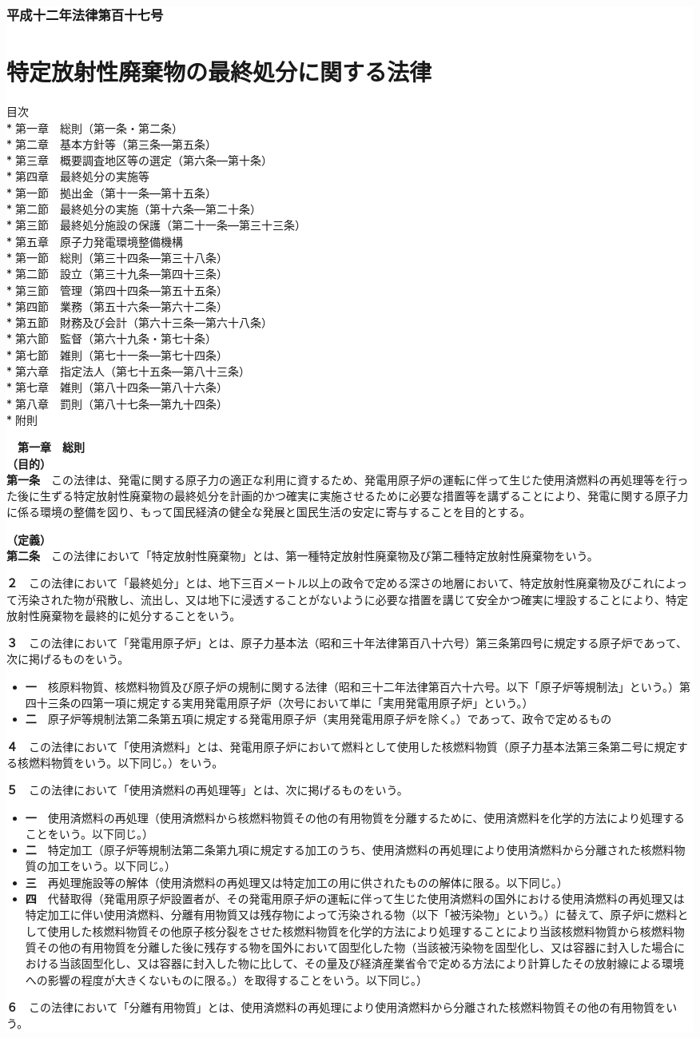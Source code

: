 ### 平成十二年法律第百十七号  
# 特定放射性廃棄物の最終処分に関する法律  
  
目次  
	* 第一章　総則（第一条・第二条）  
	* 第二章　基本方針等（第三条―第五条）  
	* 第三章　概要調査地区等の選定（第六条―第十条）  
	* 第四章　最終処分の実施等  
		* 第一節　拠出金（第十一条―第十五条）  
		* 第二節　最終処分の実施（第十六条―第二十条）  
		* 第三節　最終処分施設の保護（第二十一条―第三十三条）  
	* 第五章　原子力発電環境整備機構  
		* 第一節　総則（第三十四条―第三十八条）  
		* 第二節　設立（第三十九条―第四十三条）  
		* 第三節　管理（第四十四条―第五十五条）  
		* 第四節　業務（第五十六条―第六十二条）  
		* 第五節　財務及び会計（第六十三条―第六十八条）  
		* 第六節　監督（第六十九条・第七十条）  
		* 第七節　雑則（第七十一条―第七十四条）  
	* 第六章　指定法人（第七十五条―第八十三条）  
	* 第七章　雑則（第八十四条―第八十六条）  
	* 第八章　罰則（第八十七条―第九十四条）  
	* 附則  
  
&emsp;**第一章　総則**  
**（目的）**  
**第一条**　この法律は、発電に関する原子力の適正な利用に資するため、発電用原子炉の運転に伴って生じた使用済燃料の再処理等を行った後に生ずる特定放射性廃棄物の最終処分を計画的かつ確実に実施させるために必要な措置等を講ずることにより、発電に関する原子力に係る環境の整備を図り、もって国民経済の健全な発展と国民生活の安定に寄与することを目的とする。  
  
**（定義）**  
**第二条**　この法律において「特定放射性廃棄物」とは、第一種特定放射性廃棄物及び第二種特定放射性廃棄物をいう。  
  
**２**　この法律において「最終処分」とは、地下三百メートル以上の政令で定める深さの地層において、特定放射性廃棄物及びこれによって汚染された物が飛散し、流出し、又は地下に浸透することがないように必要な措置を講じて安全かつ確実に埋設することにより、特定放射性廃棄物を最終的に処分することをいう。  
  
**３**　この法律において「発電用原子炉」とは、原子力基本法（昭和三十年法律第百八十六号）第三条第四号に規定する原子炉であって、次に掲げるものをいう。  
* **一**　核原料物質、核燃料物質及び原子炉の規制に関する法律（昭和三十二年法律第百六十六号。以下「原子炉等規制法」という。）第四十三条の四第一項に規定する実用発電用原子炉（次号において単に「実用発電用原子炉」という。）  
* **二**　原子炉等規制法第二条第五項に規定する発電用原子炉（実用発電用原子炉を除く。）であって、政令で定めるもの  
  
**４**　この法律において「使用済燃料」とは、発電用原子炉において燃料として使用した核燃料物質（原子力基本法第三条第二号に規定する核燃料物質をいう。以下同じ。）をいう。  
  
**５**　この法律において「使用済燃料の再処理等」とは、次に掲げるものをいう。  
* **一**　使用済燃料の再処理（使用済燃料から核燃料物質その他の有用物質を分離するために、使用済燃料を化学的方法により処理することをいう。以下同じ。）  
* **二**　特定加工（原子炉等規制法第二条第九項に規定する加工のうち、使用済燃料の再処理により使用済燃料から分離された核燃料物質の加工をいう。以下同じ。）  
* **三**　再処理施設等の解体（使用済燃料の再処理又は特定加工の用に供されたものの解体に限る。以下同じ。）  
* **四**　代替取得（発電用原子炉設置者が、その発電用原子炉の運転に伴って生じた使用済燃料の国外における使用済燃料の再処理又は特定加工に伴い使用済燃料、分離有用物質又は残存物によって汚染される物（以下「被汚染物」という。）に替えて、原子炉に燃料として使用した核燃料物質その他原子核分裂をさせた核燃料物質を化学的方法により処理することにより当該核燃料物質から核燃料物質その他の有用物質を分離した後に残存する物を国外において固型化した物（当該被汚染物を固型化し、又は容器に封入した場合における当該固型化し、又は容器に封入した物に比して、その量及び経済産業省令で定める方法により計算したその放射線による環境への影響の程度が大きくないものに限る。）を取得することをいう。以下同じ。）  
  
**６**　この法律において「分離有用物質」とは、使用済燃料の再処理により使用済燃料から分離された核燃料物質その他の有用物質をいう。  
  